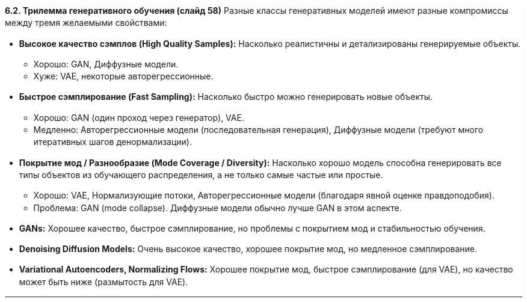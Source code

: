 **6.2. Трилемма генеративного обучения (слайд 58)**
Разные классы генеративных моделей имеют разные компромиссы между тремя желаемыми свойствами:
*   **Высокое качество сэмплов (High Quality Samples):** Насколько реалистичны и детализированы генерируемые объекты.
    *   Хорошо: GAN, Диффузные модели.
    *   Хуже: VAE, некоторые авторегрессионные.
*   **Быстрое сэмплирование (Fast Sampling):** Насколько быстро можно генерировать новые объекты.
    *   Хорошо: GAN (один проход через генератор), VAE.
    *   Медленно: Авторегрессионные модели (последовательная генерация), Диффузные модели (требуют много итеративных шагов денормализации).
*   **Покрытие мод / Разнообразие (Mode Coverage / Diversity):** Насколько хорошо модель способна генерировать все типы объектов из обучающего распределения, а не только самые частые или простые.
    *   Хорошо: VAE, Нормализующие потоки, Авторегрессионные модели (благодаря явной оценке правдоподобия).
    *   Проблема: GAN (mode collapse). Диффузные модели обычно лучше GAN в этом аспекте.

*   **GANs:** Хорошее качество, быстрое сэмплирование, но проблемы с покрытием мод и стабильностью обучения.
*   **Denoising Diffusion Models:** Очень высокое качество, хорошее покрытие мод, но медленное сэмплирование.
*   **Variational Autoencoders, Normalizing Flows:** Хорошее покрытие мод, быстрое сэмплирование (для VAE), но качество может быть ниже (размытость для VAE).

---
